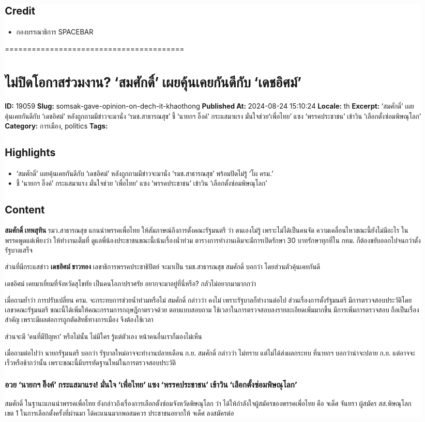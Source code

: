 ## Credit
- กองบรรณาธิการ SPACEBAR


========================================

# ไม่ปิดโอกาสร่วมงาน? ‘สมศักดิ์’ เผยคุ้นเคยกันดีกับ ‘เดชอิศม์’

**ID:** 19059
**Slug:** somsak-gave-opinion-on-dech-it-khaothong
**Published At:** 2024-08-24 15:10:24
**Locale:** th
**Excerpt:** ‘สมศักดิ์’ เผยคุ้นเคยกันดีกับ ‘เดชอิศม์’ หลังถูกถามมีข่าวจะมานั่ง ‘รมช.สาธารณสุข’ ชี้ ‘นายกฯ อิ๊งค์’ กระแสมาแรง มั่นใจช่วย‘เพื่อไทย’  แซง ‘พรรคประชาชน’ เข้าวิน ‘เลือกตั้งซ่อมพิษณุโลก’
**Category:** การเมือง, politics
**Tags:** 

## Highlights
- ‘สมศักดิ์’ เผยคุ้นเคยกันดีกับ ‘เดชอิศม์’ หลังถูกถามมีข่าวจะมานั่ง ‘รมช.สาธารณสุข’ พร้อมปัดไม่รู้ ‘โผ ครม.’
- ชี้ ‘นายกฯ อิ๊งค์’ กระแสมาแรง มั่นใจช่วย ‘เพื่อไทย’  แซง ‘พรรคประชาชน’ เข้าวิน ‘เลือกตั้งซ่อมพิษณุโลก’

## Content

**สมศักดิ์ เทพสุทิน** รมว.สาธารณสุข แกนนำพรรคเพื่อไทย ให้สัมภาษณ์ถึงการตั้งคณะรัฐมนตรี ว่า ตนเองไม่รู้ เพราะไม่ได้เป็นคนจัด ความเคลื่อนไหวขณะนี้ยังไม่มีอะไร ในพรรคพูดแต่เพียงว่า ให้ทำงานเต็มที่ ดูแลพี่น้องประชาชนขณะนี้เน้นเรื่องน้ำท่วม ตารางการทำงานเดิมจะมีการเปิดรักษา 30 บาทรักษาทุกที่ใน กทม. ก็ต้องขยับออกไปจนกว่าตั้งรัฐบาลเสร็จ

ส่วนที่มีกระแสข่าว **เดชอิศม์ ขาวทอง** เลขาธิการพรรคประชาธิปัตย์ จะมาเป็น รมช.สาธารณสุข สมศักดิ์ บอกว่า โดยส่วนตัวคุ้นเคยกันดี

เดชอิศม์ เคยมาเยี่ยมที่จังหวัดสุโขทัย เป็นคนโอภาปราศรัย อยากจะมาอยู่ที่นี่หรือ? กลัวไม่อยากมามากกว่า

เมื่อถามย้ำว่า การปรับเปลี่ยน ครม. จะกระทบการช่วยน้ำท่วมหรือไม่ สมศักดิ์ กล่าวว่า คงไม่ เพราะรัฐบาลก็ทำงานต่อไป ส่วนเรื่องการตั้งรัฐมนตรี มีการตรวจสอบประวัติโดยเลขาคณะรัฐมนตรี ขณะนี้ได้เพิ่มให้คณะกรรมการกฤษฎีกาตรวจด้วย ตอบแบบสอบถาม ใช้เวลาในการตรวจสอบลงรายละเอียดเพิ่มมากขึ้น มีการเพิ่มการตรวจสอบ ถือเป็นเรื่องสำคัญ เพราะมีผลต่อการถูกตัดสิทธิ์ทางการเมือง จึงต้องใช้เวลา

ส่วนจะมี ‘คนที่มีปัญหา’ หรือไม่นั้น ไม่มีใคร รู้แต่ตัวเอง หน้าคนอื่นเราก็มองไม่เห็น

เมื่อถามต่อไปว่า นายกรัฐมนตรี บอกว่า รัฐบาลใหม่อาจจะทำงานปลายเดือน ก.ย. สมศักดิ์ กล่าวว่า ไม่ทราบ แต่ไม่ได้ส่งผลกระทบ ที่นายกฯ บอกว่าน่าจะปลาย ก.ย. แต่อาจจะเร็วหรือช้ากว่านั้น เพราะขณะนี้มีบรรทัดฐานใหม่ในการตรวจสอบประวัติ

### **อวย ‘นายกฯ อิ๊งค์’ กระแสมาแรง! มั่นใจ ‘เพื่อไทย’ แซง ‘พรรคประชาชน’ เข้าวิน ‘เลือกตั้งซ่อมพิษณุโลก’**

สมศักดิ์ ในฐานะแกนนำพรรคเพื่อไทย ยังกล่าวถึงเรื่องการเลือกตั้งซ่อมจังหวัดพิษณุโลก ว่า ได้ให้กำลังใจผู้สมัครของพรรคเพื่อไทย คือ จเด็ศ จันทรา ผู้สมัคร สส.พิษณุโลก เขต 1 ในการเลือกตั้งครั้งที่ผ่านมา ได้คะแนนมากพอสมควร ประชาชนอยากให้ จเด็ศ ลงสมัครต่อ
